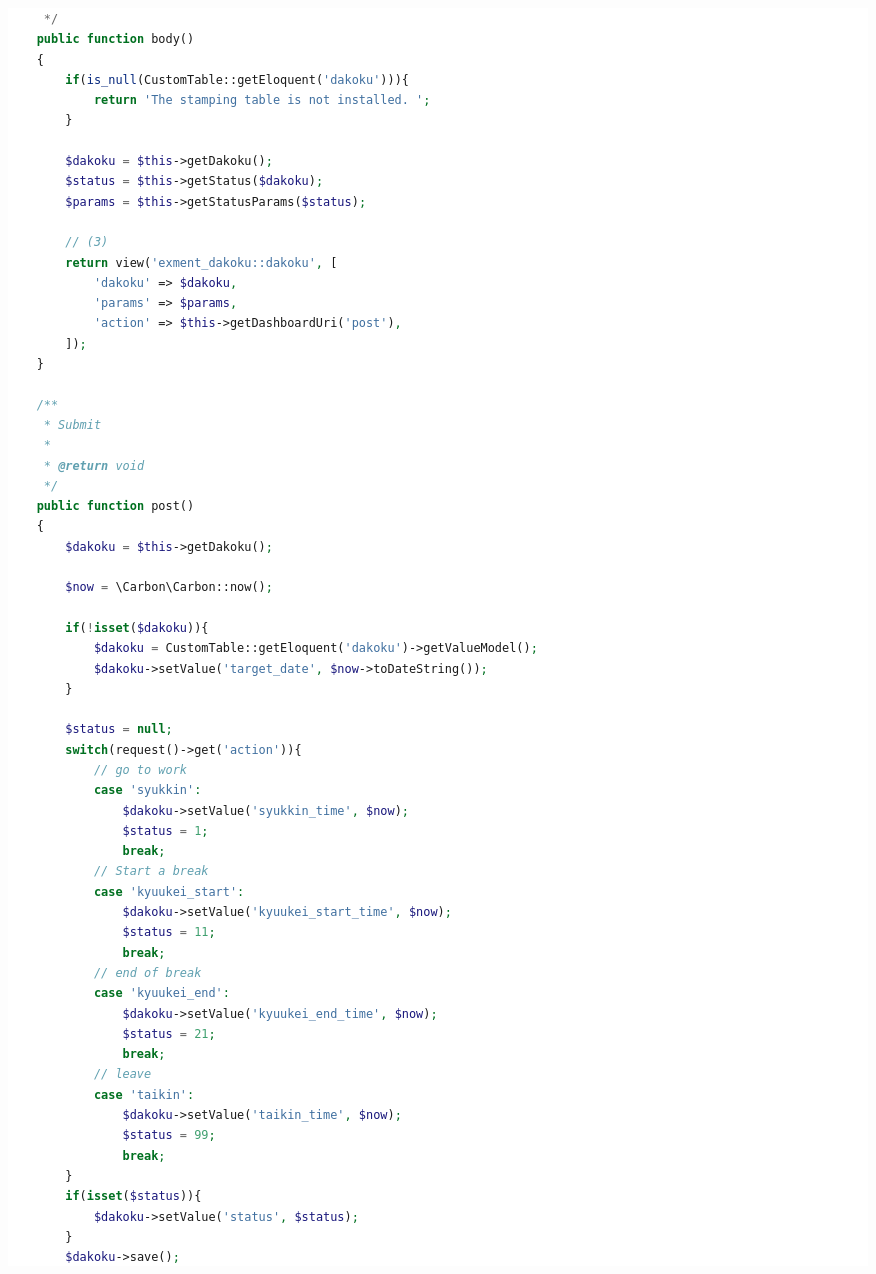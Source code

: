 ~~~ php
     */
    public function body()
    {
        if(is_null(CustomTable::getEloquent('dakoku'))){
            return 'The stamping table is not installed. ';
        }
        
        $dakoku = $this->getDakoku();
        $status = $this->getStatus($dakoku);
        $params = $this->getStatusParams($status);

        // (3)
        return view('exment_dakoku::dakoku', [
            'dakoku' => $dakoku,
            'params' => $params,
            'action' => $this->getDashboardUri('post'),
        ]);
    }

    /**
     * Submit
     *
     * @return void
     */
    public function post()
    {
        $dakoku = $this->getDakoku();
        
        $now = \Carbon\Carbon::now();

        if(!isset($dakoku)){
            $dakoku = CustomTable::getEloquent('dakoku')->getValueModel();
            $dakoku->setValue('target_date', $now->toDateString());
        }

        $status = null;
        switch(request()->get('action')){
            // go to work
            case 'syukkin':
                $dakoku->setValue('syukkin_time', $now);
                $status = 1;
                break;
            // Start a break
            case 'kyuukei_start':
                $dakoku->setValue('kyuukei_start_time', $now);
                $status = 11;
                break;
            // end of break
            case 'kyuukei_end':
                $dakoku->setValue('kyuukei_end_time', $now);
                $status = 21;
                break;
            // leave
            case 'taikin':
                $dakoku->setValue('taikin_time', $now);
                $status = 99;
                break;
        }
        if(isset($status)){
            $dakoku->setValue('status', $status);
        }
        $dakoku->save();

~~~